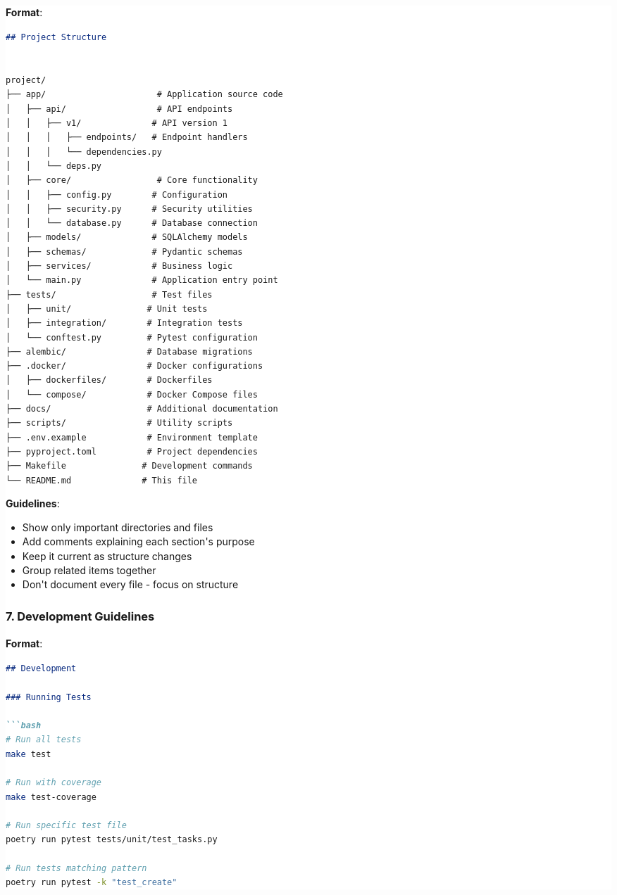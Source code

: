 **Format**:
```markdown
## Project Structure


project/
├── app/                      # Application source code
│   ├── api/                  # API endpoints
│   │   ├── v1/              # API version 1
│   │   │   ├── endpoints/   # Endpoint handlers
│   │   │   └── dependencies.py
│   │   └── deps.py
│   ├── core/                 # Core functionality
│   │   ├── config.py        # Configuration
│   │   ├── security.py      # Security utilities
│   │   └── database.py      # Database connection
│   ├── models/              # SQLAlchemy models
│   ├── schemas/             # Pydantic schemas
│   ├── services/            # Business logic
│   └── main.py              # Application entry point
├── tests/                   # Test files
│   ├── unit/               # Unit tests
│   ├── integration/        # Integration tests
│   └── conftest.py         # Pytest configuration
├── alembic/                # Database migrations
├── .docker/                # Docker configurations
│   ├── dockerfiles/        # Dockerfiles
│   └── compose/            # Docker Compose files
├── docs/                   # Additional documentation
├── scripts/                # Utility scripts
├── .env.example            # Environment template
├── pyproject.toml          # Project dependencies
├── Makefile               # Development commands
└── README.md              # This file

```

**Guidelines**:
- Show only important directories and files
- Add comments explaining each section's purpose
- Keep it current as structure changes
- Group related items together
- Don't document every file - focus on structure

### 7. Development Guidelines

**Format**:
```markdown
## Development

### Running Tests

```bash
# Run all tests
make test

# Run with coverage
make test-coverage

# Run specific test file
poetry run pytest tests/unit/test_tasks.py

# Run tests matching pattern
poetry run pytest -k "test_create"
```
